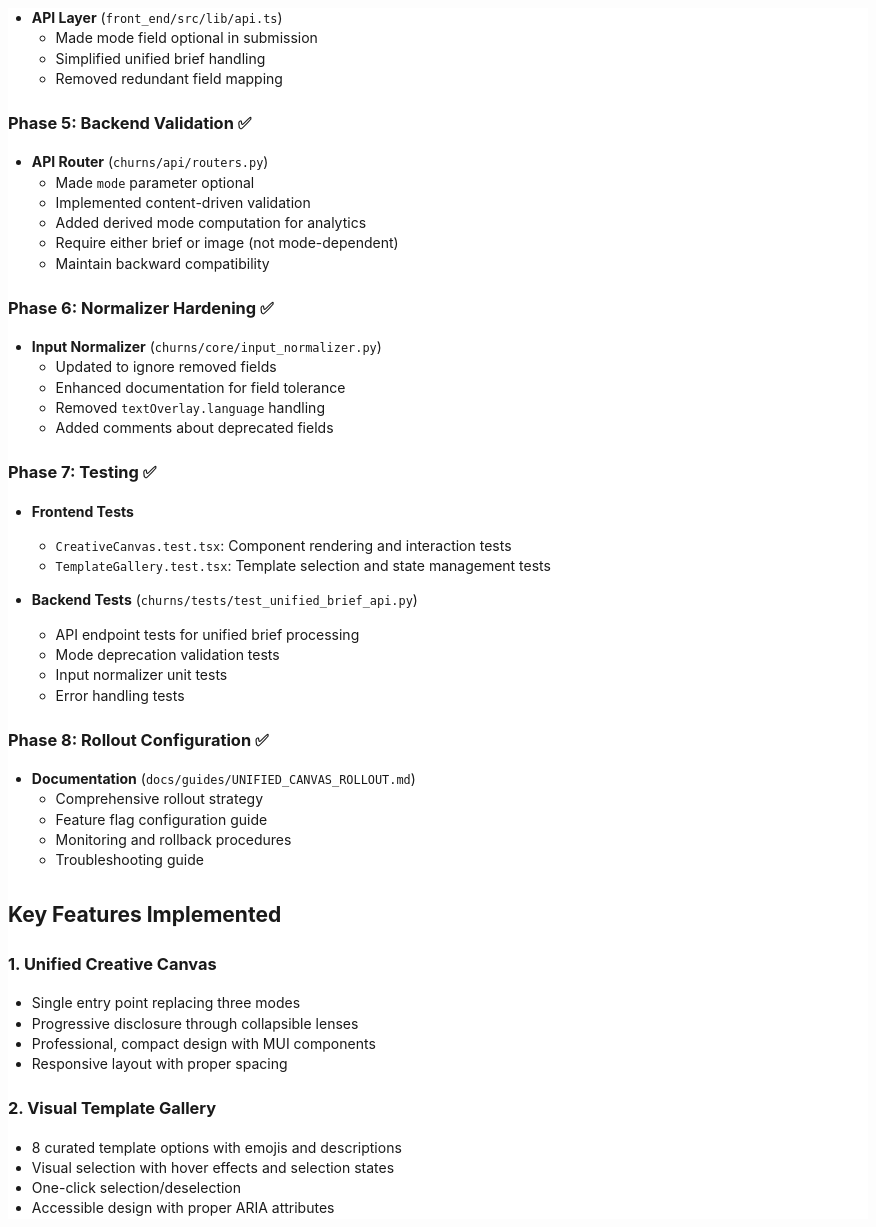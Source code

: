 - **API Layer** (`front_end/src/lib/api.ts`)
  - Made mode field optional in submission
  - Simplified unified brief handling
  - Removed redundant field mapping

### Phase 5: Backend Validation ✅
- **API Router** (`churns/api/routers.py`)
  - Made `mode` parameter optional
  - Implemented content-driven validation
  - Added derived mode computation for analytics
  - Require either brief or image (not mode-dependent)
  - Maintain backward compatibility

### Phase 6: Normalizer Hardening ✅
- **Input Normalizer** (`churns/core/input_normalizer.py`)
  - Updated to ignore removed fields
  - Enhanced documentation for field tolerance
  - Removed `textOverlay.language` handling
  - Added comments about deprecated fields

### Phase 7: Testing ✅
- **Frontend Tests**
  - `CreativeCanvas.test.tsx`: Component rendering and interaction tests
  - `TemplateGallery.test.tsx`: Template selection and state management tests

- **Backend Tests** (`churns/tests/test_unified_brief_api.py`)
  - API endpoint tests for unified brief processing
  - Mode deprecation validation tests
  - Input normalizer unit tests
  - Error handling tests

### Phase 8: Rollout Configuration ✅
- **Documentation** (`docs/guides/UNIFIED_CANVAS_ROLLOUT.md`)
  - Comprehensive rollout strategy
  - Feature flag configuration guide
  - Monitoring and rollback procedures
  - Troubleshooting guide

## Key Features Implemented

### 1. Unified Creative Canvas
- Single entry point replacing three modes
- Progressive disclosure through collapsible lenses
- Professional, compact design with MUI components
- Responsive layout with proper spacing

### 2. Visual Template Gallery
- 8 curated template options with emojis and descriptions
- Visual selection with hover effects and selection states
- One-click selection/deselection
- Accessible design with proper ARIA attributes

